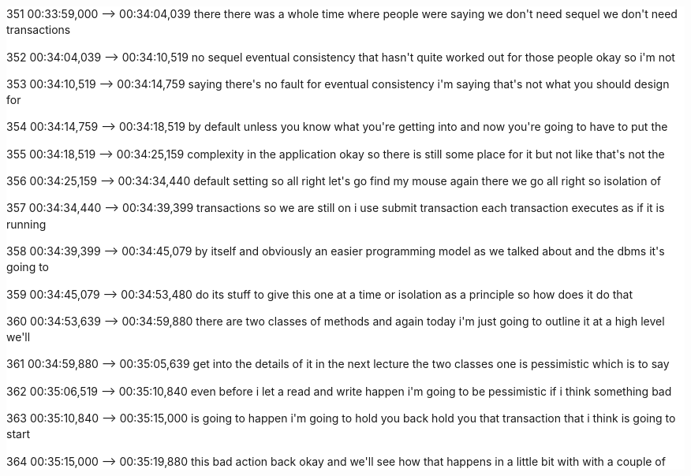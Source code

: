 351
00:33:59,000 --> 00:34:04,039
there there was a whole time where people were saying we don't need sequel we don't need transactions

352
00:34:04,039 --> 00:34:10,519
no sequel eventual consistency that hasn't quite worked out for those people okay so i'm not

353
00:34:10,519 --> 00:34:14,759
saying there's no fault for eventual consistency i'm saying that's not what you should design for

354
00:34:14,759 --> 00:34:18,519
by default unless you know what you're getting into and now you're going to have to put the

355
00:34:18,519 --> 00:34:25,159
complexity in the application okay so there is still some place for it but not like that's not the

356
00:34:25,159 --> 00:34:34,440
default setting so all right let's go find my mouse again there we go all right so isolation of

357
00:34:34,440 --> 00:34:39,399
transactions so we are still on i use submit transaction each transaction executes as if it is running

358
00:34:39,399 --> 00:34:45,079
by itself and obviously an easier programming model as we talked about and the dbms it's going to

359
00:34:45,079 --> 00:34:53,480
do its stuff to give this one at a time or isolation as a principle so how does it do that

360
00:34:53,639 --> 00:34:59,880
there are two classes of methods and again today i'm just going to outline it at a high level we'll

361
00:34:59,880 --> 00:35:05,639
get into the details of it in the next lecture the two classes one is pessimistic which is to say

362
00:35:06,519 --> 00:35:10,840
even before i let a read and write happen i'm going to be pessimistic if i think something bad

363
00:35:10,840 --> 00:35:15,000
is going to happen i'm going to hold you back hold you that transaction that i think is going to start

364
00:35:15,000 --> 00:35:19,880
this bad action back okay and we'll see how that happens in a little bit with with a couple of
